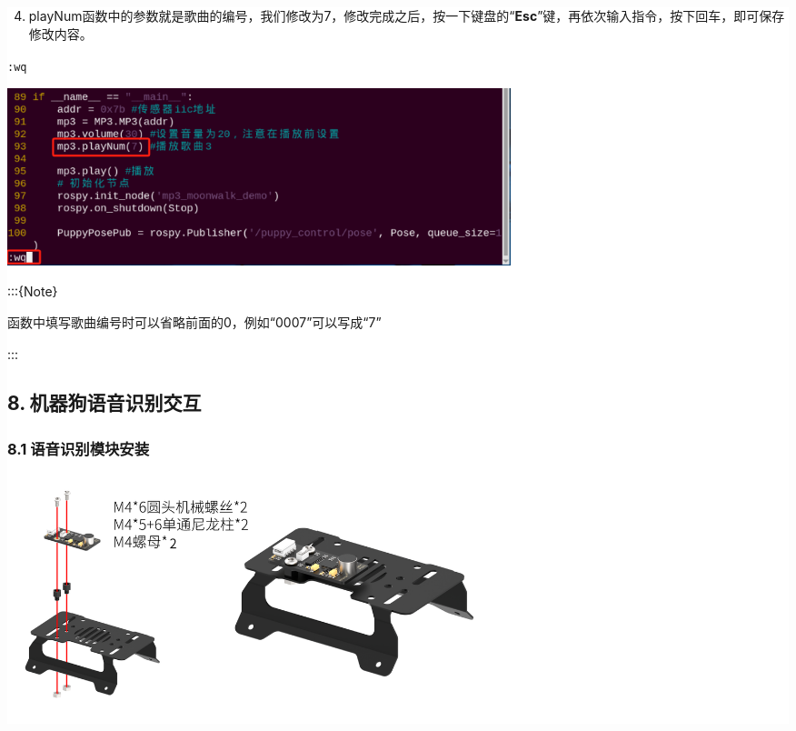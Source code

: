 4)  playNum函数中的参数就是歌曲的编号，我们修改为7，修改完成之后，按一下键盘的“**Esc**”键，再依次输入指令，按下回车，即可保存修改内容。

```commandline
:wq
```

<img src="../_static/media/chapter_17/section_7/image14.png" style="width:5.76667in;height:2.02986in" />

:::{Note}

函数中填写歌曲编号时可以省略前面的0，例如“0007”可以写成“7”

:::

## 8. 机器狗语音识别交互

### 8.1 语音识别模块安装

<img src="../_static/media/chapter_17/section_8/image1.png" style="width:5.75069in;height:2.79167in" alt="语音识别安装" />
